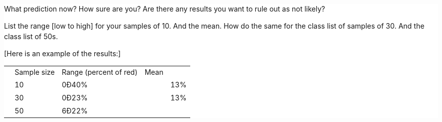   </i>
 </center>
 What prediction now? How sure are you? Are there any results you want to rule out as not likely?
 <p>
  List the range [low to high] for your samples of 10. And the mean. How do the same for the class list of samples of 30. And the class list of 50s.
 </p>
 <p>
  [Here is an example of the results:]
 </p>
<table border="0">
  <tr>
   <td>
   </td>
   <td>
    Sample size
   </td>
   <td>
    Range (percent of red)
   </td>
   <td>
    Mean
   </td>
  </tr>
  <tr>
   <td>
   </td>
   <td>
    10
   </td>
   <td>
    0Ð40%
   </td>
   <td>
   </td>
   <td>
    13%
   </td>
  </tr>
  <tr>
   <td>
   </td>
   <td>
    30
   </td>
   <td>
    0Ð23%
   </td>
   <td>
   </td>
   <td>
    13%
   </td>
  </tr>
  <tr>
   <td>
   </td>
   <td>
    50
   </td>
   <td>
    6Ð22%
   </td>
   <td>